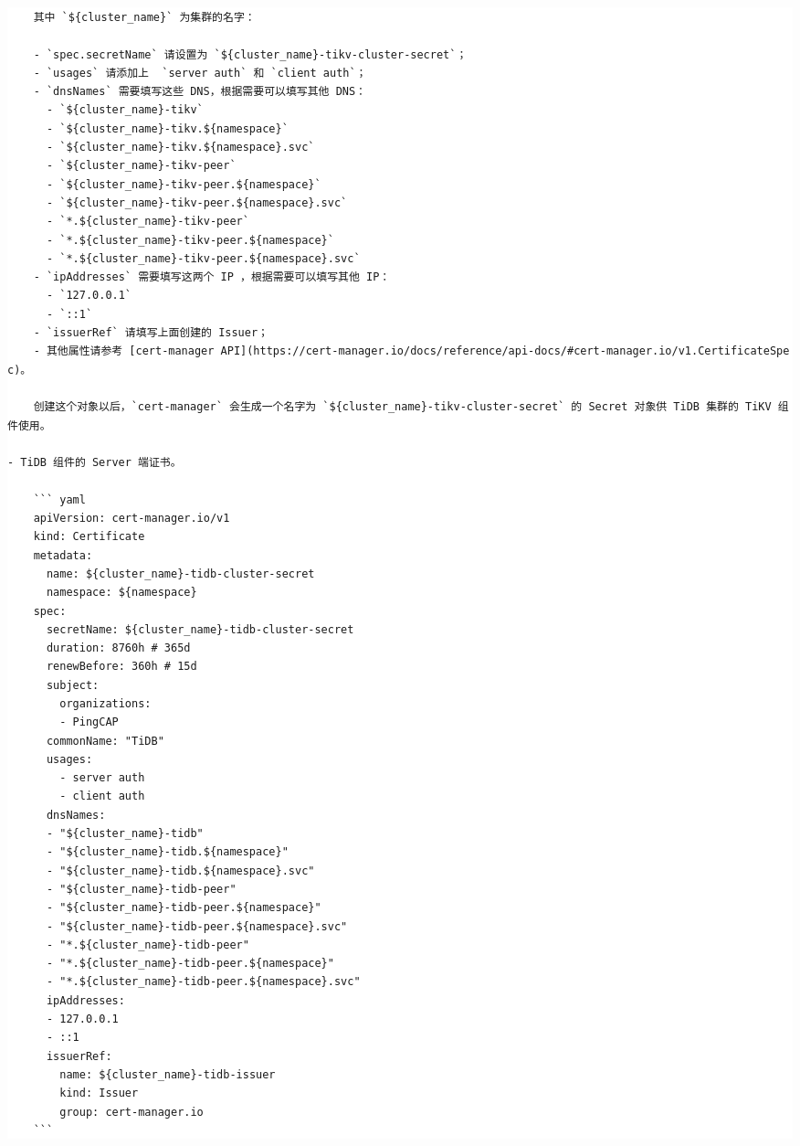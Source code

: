         其中 `${cluster_name}` 为集群的名字：

        - `spec.secretName` 请设置为 `${cluster_name}-tikv-cluster-secret`；
        - `usages` 请添加上  `server auth` 和 `client auth`；
        - `dnsNames` 需要填写这些 DNS，根据需要可以填写其他 DNS：
          - `${cluster_name}-tikv`
          - `${cluster_name}-tikv.${namespace}`
          - `${cluster_name}-tikv.${namespace}.svc`
          - `${cluster_name}-tikv-peer`
          - `${cluster_name}-tikv-peer.${namespace}`
          - `${cluster_name}-tikv-peer.${namespace}.svc`
          - `*.${cluster_name}-tikv-peer`
          - `*.${cluster_name}-tikv-peer.${namespace}`
          - `*.${cluster_name}-tikv-peer.${namespace}.svc`
        - `ipAddresses` 需要填写这两个 IP ，根据需要可以填写其他 IP：
          - `127.0.0.1`
          - `::1`
        - `issuerRef` 请填写上面创建的 Issuer；
        - 其他属性请参考 [cert-manager API](https://cert-manager.io/docs/reference/api-docs/#cert-manager.io/v1.CertificateSpec)。

        创建这个对象以后，`cert-manager` 会生成一个名字为 `${cluster_name}-tikv-cluster-secret` 的 Secret 对象供 TiDB 集群的 TiKV 组件使用。

    - TiDB 组件的 Server 端证书。

        ``` yaml
        apiVersion: cert-manager.io/v1
        kind: Certificate
        metadata:
          name: ${cluster_name}-tidb-cluster-secret
          namespace: ${namespace}
        spec:
          secretName: ${cluster_name}-tidb-cluster-secret
          duration: 8760h # 365d
          renewBefore: 360h # 15d
          subject:
            organizations:
            - PingCAP
          commonName: "TiDB"
          usages:
            - server auth
            - client auth
          dnsNames:
          - "${cluster_name}-tidb"
          - "${cluster_name}-tidb.${namespace}"
          - "${cluster_name}-tidb.${namespace}.svc"
          - "${cluster_name}-tidb-peer"
          - "${cluster_name}-tidb-peer.${namespace}"
          - "${cluster_name}-tidb-peer.${namespace}.svc"
          - "*.${cluster_name}-tidb-peer"
          - "*.${cluster_name}-tidb-peer.${namespace}"
          - "*.${cluster_name}-tidb-peer.${namespace}.svc"
          ipAddresses:
          - 127.0.0.1
          - ::1
          issuerRef:
            name: ${cluster_name}-tidb-issuer
            kind: Issuer
            group: cert-manager.io
        ```
